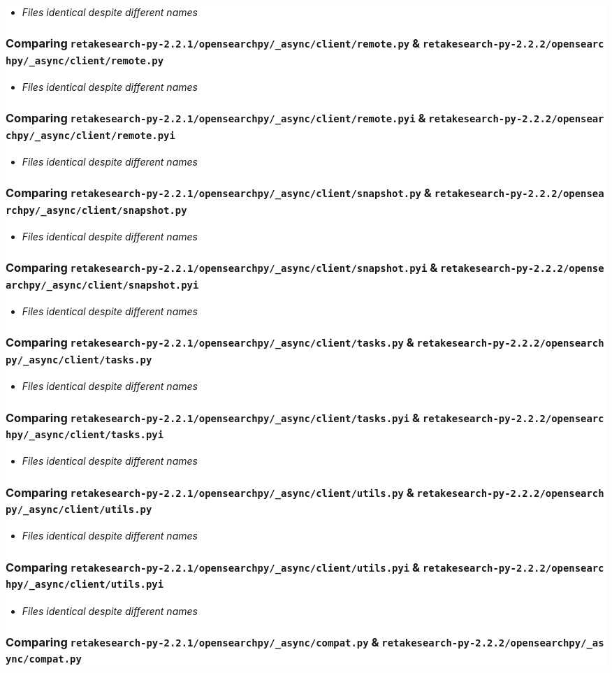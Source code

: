  * *Files identical despite different names*

### Comparing `retakesearch-py-2.2.1/opensearchpy/_async/client/remote.py` & `retakesearch-py-2.2.2/opensearchpy/_async/client/remote.py`

 * *Files identical despite different names*

### Comparing `retakesearch-py-2.2.1/opensearchpy/_async/client/remote.pyi` & `retakesearch-py-2.2.2/opensearchpy/_async/client/remote.pyi`

 * *Files identical despite different names*

### Comparing `retakesearch-py-2.2.1/opensearchpy/_async/client/snapshot.py` & `retakesearch-py-2.2.2/opensearchpy/_async/client/snapshot.py`

 * *Files identical despite different names*

### Comparing `retakesearch-py-2.2.1/opensearchpy/_async/client/snapshot.pyi` & `retakesearch-py-2.2.2/opensearchpy/_async/client/snapshot.pyi`

 * *Files identical despite different names*

### Comparing `retakesearch-py-2.2.1/opensearchpy/_async/client/tasks.py` & `retakesearch-py-2.2.2/opensearchpy/_async/client/tasks.py`

 * *Files identical despite different names*

### Comparing `retakesearch-py-2.2.1/opensearchpy/_async/client/tasks.pyi` & `retakesearch-py-2.2.2/opensearchpy/_async/client/tasks.pyi`

 * *Files identical despite different names*

### Comparing `retakesearch-py-2.2.1/opensearchpy/_async/client/utils.py` & `retakesearch-py-2.2.2/opensearchpy/_async/client/utils.py`

 * *Files identical despite different names*

### Comparing `retakesearch-py-2.2.1/opensearchpy/_async/client/utils.pyi` & `retakesearch-py-2.2.2/opensearchpy/_async/client/utils.pyi`

 * *Files identical despite different names*

### Comparing `retakesearch-py-2.2.1/opensearchpy/_async/compat.py` & `retakesearch-py-2.2.2/opensearchpy/_async/compat.py`
